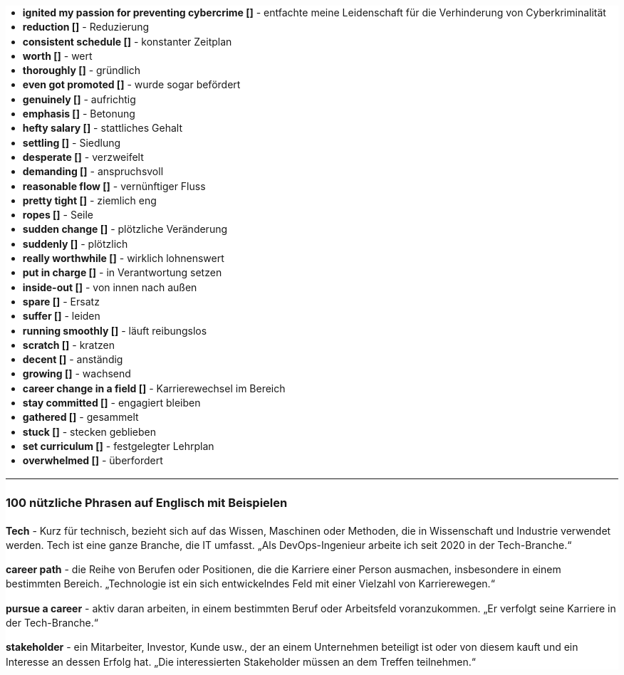 - **ignited my passion for preventing cybercrime []** - entfachte meine Leidenschaft für die Verhinderung von Cyberkriminalität
- **reduction []** - Reduzierung
- **consistent schedule []** - konstanter Zeitplan
- **worth []** - wert
- **thoroughly []** - gründlich
- **even got promoted []** - wurde sogar befördert
- **genuinely []** - aufrichtig
- **emphasis []** - Betonung
- **hefty salary []** - stattliches Gehalt
- **settling []** - Siedlung
- **desperate []** - verzweifelt
- **demanding []** - anspruchsvoll
- **reasonable flow []** - vernünftiger Fluss
- **pretty tight []** - ziemlich eng
- **ropes []** - Seile
- **sudden change []** - plötzliche Veränderung
- **suddenly []** - plötzlich
- **really worthwhile []** - wirklich lohnenswert
- **put in charge []** - in Verantwortung setzen
- **inside-out []** - von innen nach außen
- **spare []** - Ersatz
- **suffer []** - leiden
- **running smoothly []** - läuft reibungslos
- **scratch []** - kratzen
- **decent []** - anständig
- **growing []** - wachsend
- **career change in a field []** - Karrierewechsel im Bereich
- **stay committed []** - engagiert bleiben
- **gathered []** - gesammelt
- **stuck []** - stecken geblieben
- **set curriculum []** - festgelegter Lehrplan
- **overwhelmed []** - überfordert

---

### 100 nützliche Phrasen auf Englisch mit Beispielen

**Tech** - Kurz für technisch, bezieht sich auf das Wissen, Maschinen oder Methoden, die in Wissenschaft und Industrie verwendet werden. Tech ist eine ganze Branche, die IT umfasst.
„Als DevOps-Ingenieur arbeite ich seit 2020 in der Tech-Branche.“

**career path** - die Reihe von Berufen oder Positionen, die die Karriere einer Person ausmachen, insbesondere in einem bestimmten Bereich.
„Technologie ist ein sich entwickelndes Feld mit einer Vielzahl von Karrierewegen.“

**pursue a career** - aktiv daran arbeiten, in einem bestimmten Beruf oder Arbeitsfeld voranzukommen.
„Er verfolgt seine Karriere in der Tech-Branche.“

**stakeholder** - ein Mitarbeiter, Investor, Kunde usw., der an einem Unternehmen beteiligt ist oder von diesem kauft und ein Interesse an dessen Erfolg hat.
„Die interessierten Stakeholder müssen an dem Treffen teilnehmen.“
